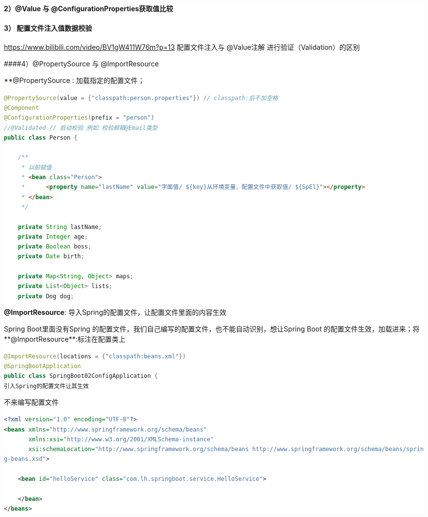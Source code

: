 

#### 2）@Value 与 @ConfigurationProperties获取值比较

#### 3） 配置文件注入值数据校验

https://www.bilibili.com/video/BV1gW411W76m?p=13 配置文件注入与 @Value注解 进行验证（Validation）的区别

####4）@PropertySource 与 @ImportResource

**@PropertySource : 加载指定的配置文件；

```java
@PropertySource(value = {"classpath:person.properties"}) // classpath:后不加空格
@Component
@ConfigurationProperties(prefix = "person")
//@Validated // 启动校验 例如 校验邮箱@Email类型
public class Person {

    /**
     * 以前赋值
     * <bean class="Person">
     *      <property name="lastName" value="字面值/ ${key}从环境变量，配置文件中获取值/ ${SpEl}"></property>
     * </bean>
     */

    private String lastName;
    private Integer age;
    private Boolean boss;
    private Date birth;

    private Map<String, Object> maps;
    private List<Object> lists;
    private Dog dog;
```

**@ImportResource**: 导入Spring的配置文件，让配置文件里面的内容生效

Spring Boot里面没有Spring 的配置文件，我们自己编写的配置文件，也不能自动识别，想让Spring Boot 的配置文件生效，加载进来；将**@ImportResource**:标注在配置类上

```java
@ImportResource(locations = {"classpath:beans.xml"})
@SpringBootApplication
public class SpringBoot02ConfigApplication {
引入Spring的配置文件让其生效
```



不来编写配置文件

```xml
<?xml version="1.0" encoding="UTF-8"?>
<beans xmlns="http://www.springframework.org/schema/beans"
       xmlns:xsi="http://www.w3.org/2001/XMLSchema-instance"
       xsi:schemaLocation="http://www.springframework.org/schema/beans http://www.springframework.org/schema/beans/spring-beans.xsd">

    <bean id="helloService" class="com.lh.springboot.service.HelloService">

    </bean>
</beans>
```
